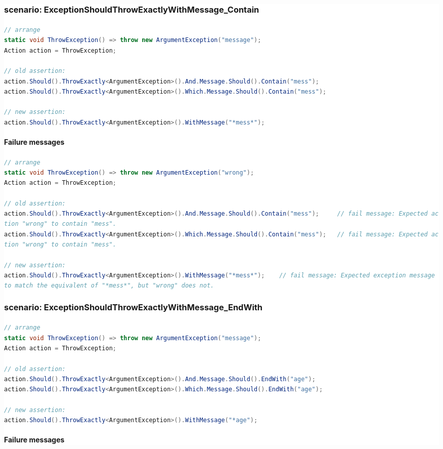 ```cs
```

### scenario: ExceptionShouldThrowExactlyWithMessage_Contain

```cs
// arrange
static void ThrowException() => throw new ArgumentException("message");
Action action = ThrowException;

// old assertion:
action.Should().ThrowExactly<ArgumentException>().And.Message.Should().Contain("mess");
action.Should().ThrowExactly<ArgumentException>().Which.Message.Should().Contain("mess");

// new assertion:
action.Should().ThrowExactly<ArgumentException>().WithMessage("*mess*");
```

#### Failure messages

```cs
// arrange
static void ThrowException() => throw new ArgumentException("wrong");
Action action = ThrowException;

// old assertion:
action.Should().ThrowExactly<ArgumentException>().And.Message.Should().Contain("mess"); 	// fail message: Expected action "wrong" to contain "mess".
action.Should().ThrowExactly<ArgumentException>().Which.Message.Should().Contain("mess"); 	// fail message: Expected action "wrong" to contain "mess".

// new assertion:
action.Should().ThrowExactly<ArgumentException>().WithMessage("*mess*"); 	// fail message: Expected exception message to match the equivalent of "*mess*", but "wrong" does not.
```

### scenario: ExceptionShouldThrowExactlyWithMessage_EndWith

```cs
// arrange
static void ThrowException() => throw new ArgumentException("message");
Action action = ThrowException;

// old assertion:
action.Should().ThrowExactly<ArgumentException>().And.Message.Should().EndWith("age");
action.Should().ThrowExactly<ArgumentException>().Which.Message.Should().EndWith("age");

// new assertion:
action.Should().ThrowExactly<ArgumentException>().WithMessage("*age");
```

#### Failure messages
